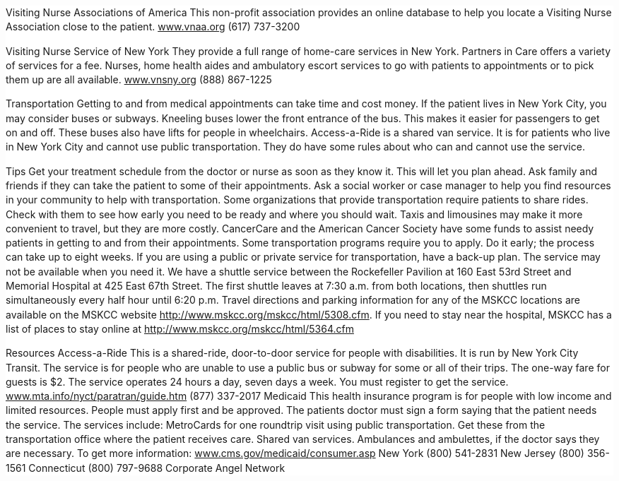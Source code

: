 Visiting Nurse Associations of America
This non-profit association provides an online database to help you locate a Visiting Nurse Association close to the patient. 
www.vnaa.org
(617) 737-3200

Visiting Nurse Service of New York
They provide a full range of home-care services in New York. Partners in Care offers a variety of services for a fee. Nurses, home health aides and ambulatory escort services to go with patients to appointments or to pick them up are all available.
www.vnsny.org
(888) 867-1225

Transportation
Getting to and from medical appointments can take time and cost money. If the patient lives in New York City, you may consider buses or subways. Kneeling buses lower the front entrance of the bus. This makes it easier for passengers to get on and off. These buses also have lifts for people in wheelchairs. Access-a-Ride is a shared van service. It is for patients who live in New York City and cannot use public transportation. They do have some rules about who can and cannot use the service. 

Tips
	Get your treatment schedule from the doctor or nurse as soon as they know it. This will let you plan ahead. 
	Ask family and friends if they can take the patient to some of their appointments. 
	Ask a social worker or case manager to help you find resources in your community to help with transportation.
	Some organizations that provide transportation require patients to share rides. Check with them to see how early you need to be ready and where you should wait.
	Taxis and limousines may make it more convenient to travel, but they are more costly.
	CancerCare and the American Cancer Society have some funds to assist needy patients in getting to and from their appointments. 
	Some transportation programs require you to apply. Do it early; the process can take up to eight weeks.
	If you are using a public or private service for transportation, have a back-up plan. The service may not be available when you need it.
	We have a shuttle service between the Rockefeller Pavilion at 160 East 53rd Street and Memorial Hospital at 425 East 67th Street. The first shuttle leaves at 7:30 a.m. from both locations, then shuttles run simultaneously every half hour until 6:20 p.m. 
	Travel directions and parking information for any of the MSKCC locations are available on the MSKCC website http://www.mskcc.org/mskcc/html/5308.cfm.
	If you need to stay near the hospital, MSKCC has a list of  places to stay online at http://www.mskcc.org/mskcc/html/5364.cfm

Resources
Access-a-Ride
This is a shared-ride, door-to-door service for people with disabilities. It is run by New York City Transit. The service is for people who are unable to use a public bus or subway for some or all of their trips. The one-way fare for guests is $2. The service operates 24 hours a day, seven days a week. You must register to get the service.
www.mta.info/nyct/paratran/guide.htm
(877) 337-2017
Medicaid
This health insurance program is for people with low income and limited resources. People must apply first and be approved. The patients doctor must sign a form saying that the patient needs the service. The services include:
	MetroCards for one roundtrip visit using public transportation. Get these from the transportation office where the patient receives care.
	Shared van services.
	Ambulances and ambulettes, if the doctor says they are necessary.
	To get more information:
www.cms.gov/medicaid/consumer.asp
New York  (800) 541-2831
New Jersey  (800) 356-1561
Connecticut  (800) 797-9688 
Corporate Angel Network
